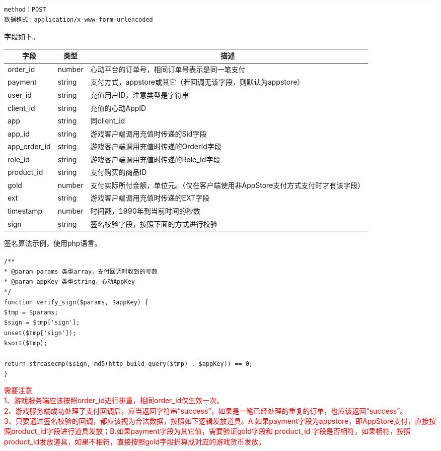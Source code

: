```
method：POST
数据格式：application/x-www-form-urlencoded

```
字段如下。


字段 | 类型 | 描述
--- | --- | ---
order_id | number | 心动平台的订单号，相同订单号表示是同一笔支付
payment | string | 支付方式，appstore或其它（若回调无该字段，则默认为appstore）
user_id | string | 充值用户ID，注意类型是字符串
client_id | string | 充值的心动AppID
app | string | 同client_id
app_id | string | 游戏客户端调用充值时传递的Sid字段
app\_order_id | string | 游戏客户端调用充值时传递的OrderId字段
role_id | string | 游戏客户端调用充值时传递的Role_Id字段
product_id | string | 支付购买的商品ID
gold | number | 支付实际所付金额，单位元。（仅在客户端使用非AppStore支付方式支付时才有该字段）
ext | string | 游戏客户端调用充值时传递的EXT字段
timestamp | number | 时间戳，1990年到当前时间的秒数
sign | string | 签名校验字段，按照下面的方式进行校验

签名算法示例，使用php语言。

```
/**
* @param params 类型array，支付回调时收到的参数
* @param appKey 类型string，心动AppKey
*/
function verify_sign($params, $appKey) {
$tmp = $params;
$sign = $tmp['sign'];
unset($tmp['sign']);
ksort($tmp);

return strcasecmp($sign, md5(http_build_query($tmp) . $appKey)) == 0;
}
```

<p style="color:red">
需要注意
</br>
1、游戏服务端应该按照order_id进行排重，相同order_id仅生效一次。
</br>
2、游戏服务端成功处理了支付回调后，应当返回字符串“success”，如果是一笔已经处理的重复的订单，也应该返回“success”。
</br>
3、只要通过签名校验的回调，都应该视为合法数据，按照如下逻辑发放道具。A.如果payment字段为appstore，即AppStore支付，直接按照product_id字段进行道具发放；B.如果payment字段为其它值，需要验证gold字段和 product_id 字段是否相符，如果相符，按照product_id发放道具，如果不相符，直接按照gold字段折算成对应的游戏货币发放。
</p>
